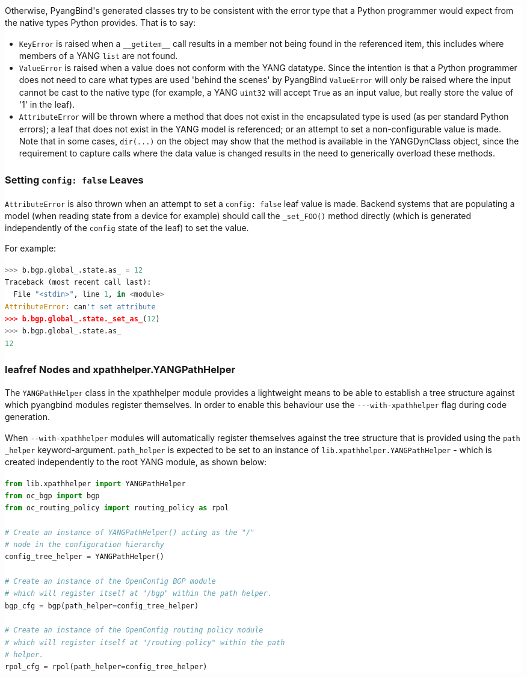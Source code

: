 Otherwise, PyangBind's generated classes try to be consistent with the error type that a Python programmer would expect from the native types Python provides. That is to say:

* ```KeyError``` is raised when a ```__getitem__``` call results in a member not being found in the referenced item, this includes where members of a YANG ```list``` are not found.
* ```ValueError``` is raised when a value does not conform with the YANG datatype. Since the intention is that a Python programmer does not need to care what types are used 'behind the scenes' by PyangBind ```ValueError``` will only be raised where the input cannot be cast to the  native type (for example, a YANG ```uint32``` will accept ```True``` as an input value, but really store the value of '1' in the leaf).
* ```AttributeError``` will be thrown where a method that does not exist in the encapsulated type is used (as per standard Python errors); a leaf that does not exist in the YANG model is referenced; or an attempt to set a non-configurable value is made. Note that in some cases, ```dir(...)``` on the object may show that the method is available in the YANGDynClass object, since the requirement to capture calls where the data value is changed results in the need to generically overload these methods.


### Setting ```config: false``` Leaves

```AttributeError``` is also thrown when an attempt to set a ```config: false``` leaf value is made. Backend systems that are populating a model (when reading state from a device for example) should call the ```_set_FOO()``` method directly (which is generated independently of the ```config``` state of the leaf) to set the value.

For example:

```python
>>> b.bgp.global_.state.as_ = 12
Traceback (most recent call last):
  File "<stdin>", line 1, in <module>
AttributeError: can't set attribute
>>> b.bgp.global_.state._set_as_(12)
>>> b.bgp.global_.state.as_
12
```

### <a anchor="leafref-helper"></a>leafref Nodes and xpathhelper.YANGPathHelper

The ```YANGPathHelper``` class in the xpathhelper module provides a lightweight means to be able to establish a tree structure against which pyangbind modules register themselves. In order to enable this behaviour use the ```---with-xpathhelper``` flag during code generation.

When ```--with-xpathhelper``` modules will automatically register themselves against the tree structure that is provided using the ```path_helper``` keyword-argument. ```path_helper``` is expected to be set to an instance of ```lib.xpathhelper.YANGPathHelper``` - which is created independently to the root YANG module, as shown below:

```python
from lib.xpathhelper import YANGPathHelper
from oc_bgp import bgp
from oc_routing_policy import routing_policy as rpol

# Create an instance of YANGPathHelper() acting as the "/"
# node in the configuration hierarchy
config_tree_helper = YANGPathHelper()

# Create an instance of the OpenConfig BGP module
# which will register itself at "/bgp" within the path helper.
bgp_cfg = bgp(path_helper=config_tree_helper)

# Create an instance of the OpenConfig routing policy module
# which will register itself at "/routing-policy" within the path
# helper.
rpol_cfg = rpol(path_helper=config_tree_helper)
```

